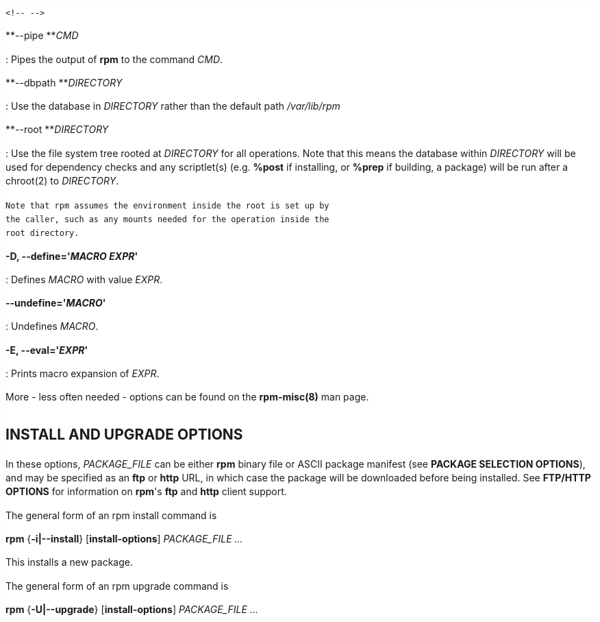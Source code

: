 ```{=html}
<!-- -->
```

**\--pipe ***CMD*

:   Pipes the output of **rpm** to the command *CMD*.

**\--dbpath ***DIRECTORY*

:   Use the database in *DIRECTORY* rather than the default path
    */var/lib/rpm*

**\--root ***DIRECTORY*

:   Use the file system tree rooted at *DIRECTORY* for all operations.
    Note that this means the database within *DIRECTORY* will be used
    for dependency checks and any scriptlet(s) (e.g. **%post** if
    installing, or **%prep** if building, a package) will be run after a
    chroot(2) to *DIRECTORY*.

    Note that rpm assumes the environment inside the root is set up by
    the caller, such as any mounts needed for the operation inside the
    root directory.

**-D, \--define=\'***MACRO EXPR***\'**

:   Defines *MACRO* with value *EXPR*.

**\--undefine=\'***MACRO***\'**

:   Undefines *MACRO*.

**-E, \--eval=\'***EXPR***\'**

:   Prints macro expansion of *EXPR*.

More - less often needed - options can be found on the **rpm-misc(8)**
man page.

INSTALL AND UPGRADE OPTIONS
---------------------------

In these options, *PACKAGE\_FILE* can be either **rpm** binary file or
ASCII package manifest (see **PACKAGE SELECTION OPTIONS**), and may be
specified as an **ftp** or **http** URL, in which case the package will
be downloaded before being installed. See **FTP/HTTP OPTIONS** for
information on **rpm**\'s **ftp** and **http** client support.

The general form of an rpm install command is

**rpm** {**-i\|\--install**} \[**install-options**\] *PACKAGE\_FILE
\...*

This installs a new package.

The general form of an rpm upgrade command is

**rpm** {**-U\|\--upgrade**} \[**install-options**\] *PACKAGE\_FILE
\...*
